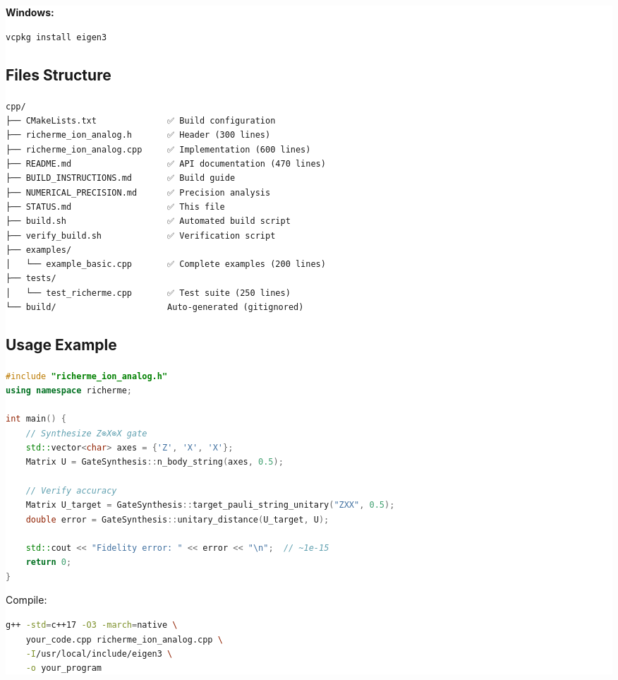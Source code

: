 **Windows:**
```bash
vcpkg install eigen3
```

## Files Structure

```
cpp/
├── CMakeLists.txt              ✅ Build configuration
├── richerme_ion_analog.h       ✅ Header (300 lines)
├── richerme_ion_analog.cpp     ✅ Implementation (600 lines)
├── README.md                   ✅ API documentation (470 lines)
├── BUILD_INSTRUCTIONS.md       ✅ Build guide
├── NUMERICAL_PRECISION.md      ✅ Precision analysis
├── STATUS.md                   ✅ This file
├── build.sh                    ✅ Automated build script
├── verify_build.sh             ✅ Verification script
├── examples/
│   └── example_basic.cpp       ✅ Complete examples (200 lines)
├── tests/
│   └── test_richerme.cpp       ✅ Test suite (250 lines)
└── build/                      Auto-generated (gitignored)
```

## Usage Example

```cpp
#include "richerme_ion_analog.h"
using namespace richerme;

int main() {
    // Synthesize Z⊗X⊗X gate
    std::vector<char> axes = {'Z', 'X', 'X'};
    Matrix U = GateSynthesis::n_body_string(axes, 0.5);

    // Verify accuracy
    Matrix U_target = GateSynthesis::target_pauli_string_unitary("ZXX", 0.5);
    double error = GateSynthesis::unitary_distance(U_target, U);

    std::cout << "Fidelity error: " << error << "\n";  // ~1e-15
    return 0;
}
```

Compile:
```bash
g++ -std=c++17 -O3 -march=native \
    your_code.cpp richerme_ion_analog.cpp \
    -I/usr/local/include/eigen3 \
    -o your_program
```
